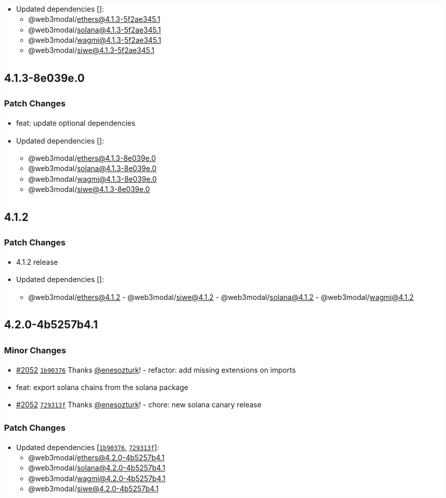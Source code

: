 - Updated dependencies []:
  - @web3modal/ethers@4.1.3-5f2ae345.1
  - @web3modal/solana@4.1.3-5f2ae345.1
  - @web3modal/wagmi@4.1.3-5f2ae345.1
  - @web3modal/siwe@4.1.3-5f2ae345.1

## 4.1.3-8e039e.0

### Patch Changes

- feat: update optional dependencies

- Updated dependencies []:
  - @web3modal/ethers@4.1.3-8e039e.0
  - @web3modal/solana@4.1.3-8e039e.0
  - @web3modal/wagmi@4.1.3-8e039e.0
  - @web3modal/siwe@4.1.3-8e039e.0

## 4.1.2

### Patch Changes

- 4.1.2 release

- Updated dependencies []:
  - @web3modal/ethers@4.1.2 - @web3modal/siwe@4.1.2 - @web3modal/solana@4.1.2 - @web3modal/wagmi@4.1.2

## 4.2.0-4b5257b4.1

### Minor Changes

- [#2052](https://github.com/WalletConnect/web3modal/pull/2052) [`1b90376`](https://github.com/WalletConnect/web3modal/commit/1b903765a675f0f1b9ea0a44bcf84e2dad6b4436) Thanks [@enesozturk](https://github.com/enesozturk)! - refactor: add missing extensions on imports

- feat: export solana chains from the solana package

- [#2052](https://github.com/WalletConnect/web3modal/pull/2052) [`729313f`](https://github.com/WalletConnect/web3modal/commit/729313fe9dfb402ca694cbd77f49cc61895e2d07) Thanks [@enesozturk](https://github.com/enesozturk)! - chore: new solana canary release

### Patch Changes

- Updated dependencies [[`1b90376`](https://github.com/WalletConnect/web3modal/commit/1b903765a675f0f1b9ea0a44bcf84e2dad6b4436), [`729313f`](https://github.com/WalletConnect/web3modal/commit/729313fe9dfb402ca694cbd77f49cc61895e2d07)]:
  - @web3modal/ethers@4.2.0-4b5257b4.1
  - @web3modal/solana@4.2.0-4b5257b4.1
  - @web3modal/wagmi@4.2.0-4b5257b4.1
  - @web3modal/siwe@4.2.0-4b5257b4.1
